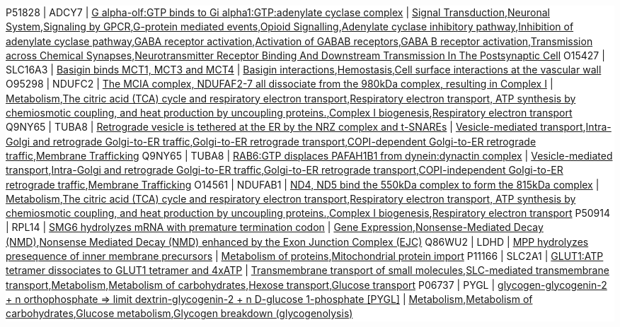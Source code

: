 P51828 |  ADCY7 | [G alpha-olf:GTP binds to Gi alpha1:GTP:adenylate cyclase complex](http://reactome.org/PathwayBrowser/#/R-HSA-170671) | [Signal Transduction](http://www.reactome.org/PathwayBrowser/#/R-HSA-162582),[Neuronal System](http://www.reactome.org/PathwayBrowser/#/R-HSA-112316),[Signaling by GPCR](http://www.reactome.org/PathwayBrowser/#/R-HSA-372790),[G-protein mediated events](http://www.reactome.org/PathwayBrowser/#/R-HSA-112040),[Opioid Signalling](http://www.reactome.org/PathwayBrowser/#/R-HSA-111885),[Adenylate cyclase inhibitory pathway](http://www.reactome.org/PathwayBrowser/#/R-HSA-170670),[Inhibition of adenylate cyclase pathway](http://www.reactome.org/PathwayBrowser/#/R-HSA-997269),[GABA receptor activation](http://www.reactome.org/PathwayBrowser/#/R-HSA-977443),[Activation of GABAB receptors](http://www.reactome.org/PathwayBrowser/#/R-HSA-991365),[GABA B receptor activation](http://www.reactome.org/PathwayBrowser/#/R-HSA-977444),[Transmission across Chemical Synapses](http://www.reactome.org/PathwayBrowser/#/R-HSA-112315),[Neurotransmitter Receptor Binding And Downstream Transmission In The  Postsynaptic Cell](http://www.reactome.org/PathwayBrowser/#/R-HSA-112314)
O15427 |  SLC16A3 | [Basigin binds MCT1, MCT3 and MCT4](http://reactome.org/PathwayBrowser/#/R-HSA-204392) |  [Basigin interactions](http://www.reactome.org/PathwayBrowser/#/R-HSA-210991),[Hemostasis](http://www.reactome.org/PathwayBrowser/#/R-HSA-109582),[Cell surface interactions at the vascular wall](http://www.reactome.org/PathwayBrowser/#/R-HSA-202733)
O95298 |  NDUFC2 |  [The MCIA complex, NDUFAF2-7 all dissociate from the 980kDa complex, resulting in Complex I](http://reactome.org/PathwayBrowser/#/R-HSA-6799196) |  [Metabolism](http://www.reactome.org/PathwayBrowser/#/R-HSA-1430728),[The citric acid (TCA) cycle and respiratory electron transport](http://www.reactome.org/PathwayBrowser/#/R-HSA-1428517),[Respiratory electron transport, ATP synthesis by chemiosmotic coupling, and heat production by uncoupling proteins.](http://www.reactome.org/PathwayBrowser/#/R-HSA-163200),[Complex I biogenesis](http://www.reactome.org/PathwayBrowser/#/R-HSA-6799198),[Respiratory electron transport](http://www.reactome.org/PathwayBrowser/#/R-HSA-611105)
Q9NY65 |  TUBA8 | [Retrograde vesicle is tethered at the ER by the NRZ complex and t-SNAREs](http://reactome.org/PathwayBrowser/#/R-HSA-6811423) |  [Vesicle-mediated transport](http://www.reactome.org/PathwayBrowser/#/R-HSA-5653656),[Intra-Golgi and retrograde Golgi-to-ER traffic](http://www.reactome.org/PathwayBrowser/#/R-HSA-6811442),[Golgi-to-ER retrograde transport](http://www.reactome.org/PathwayBrowser/#/R-HSA-8856688),[COPI-dependent Golgi-to-ER retrograde traffic](http://www.reactome.org/PathwayBrowser/#/R-HSA-6811434),[Membrane Trafficking](http://www.reactome.org/PathwayBrowser/#/R-HSA-199991)
Q9NY65 |  TUBA8 | [RAB6:GTP displaces PAFAH1B1 from dynein:dynactin complex](http://reactome.org/PathwayBrowser/#/R-HSA-8849350) |  [Vesicle-mediated transport](http://www.reactome.org/PathwayBrowser/#/R-HSA-5653656),[Intra-Golgi and retrograde Golgi-to-ER traffic](http://www.reactome.org/PathwayBrowser/#/R-HSA-6811442),[Golgi-to-ER retrograde transport](http://www.reactome.org/PathwayBrowser/#/R-HSA-8856688),[COPI-independent Golgi-to-ER retrograde traffic](http://www.reactome.org/PathwayBrowser/#/R-HSA-6811436),[Membrane Trafficking](http://www.reactome.org/PathwayBrowser/#/R-HSA-199991)
O14561 |  NDUFAB1 | [ND4, ND5 bind the 550kDa complex to form the 815kDa complex](http://reactome.org/PathwayBrowser/#/R-HSA-6799197) | [Metabolism](http://www.reactome.org/PathwayBrowser/#/R-HSA-1430728),[The citric acid (TCA) cycle and respiratory electron transport](http://www.reactome.org/PathwayBrowser/#/R-HSA-1428517),[Respiratory electron transport, ATP synthesis by chemiosmotic coupling, and heat production by uncoupling proteins.](http://www.reactome.org/PathwayBrowser/#/R-HSA-163200),[Complex I biogenesis](http://www.reactome.org/PathwayBrowser/#/R-HSA-6799198),[Respiratory electron transport](http://www.reactome.org/PathwayBrowser/#/R-HSA-611105)
P50914 |  RPL14 | [SMG6 hydrolyzes mRNA with premature termination codon](http://reactome.org/PathwayBrowser/#/R-HSA-927836) |  [Gene Expression](http://www.reactome.org/PathwayBrowser/#/R-HSA-74160),[Nonsense-Mediated Decay (NMD)](http://www.reactome.org/PathwayBrowser/#/R-HSA-927802),[Nonsense Mediated Decay (NMD) enhanced by the Exon Junction Complex (EJC)](http://www.reactome.org/PathwayBrowser/#/R-HSA-975957)
Q86WU2 |  LDHD |  [MPP hydrolyzes presequence of inner membrane precursors](http://reactome.org/PathwayBrowser/#/R-HSA-1299476) | [Metabolism of proteins](http://www.reactome.org/PathwayBrowser/#/R-HSA-392499),[Mitochondrial protein import](http://www.reactome.org/PathwayBrowser/#/R-HSA-1268020)
P11166 |  SLC2A1 |  [GLUT1:ATP tetramer dissociates to GLUT1 tetramer and 4xATP](http://reactome.org/PathwayBrowser/#/R-HSA-450092) | [Transmembrane transport of small molecules](http://www.reactome.org/PathwayBrowser/#/R-HSA-382551),[SLC-mediated transmembrane transport](http://www.reactome.org/PathwayBrowser/#/R-HSA-425407),[Metabolism](http://www.reactome.org/PathwayBrowser/#/R-HSA-1430728),[Metabolism of carbohydrates](http://www.reactome.org/PathwayBrowser/#/R-HSA-71387),[Hexose transport](http://www.reactome.org/PathwayBrowser/#/R-HSA-189200),[Glucose transport](http://www.reactome.org/PathwayBrowser/#/R-HSA-70153)
P06737 |  PYGL |  [glycogen-glycogenin-2 + n orthophosphate => limit dextrin-glycogenin-2 + n D-glucose 1-phosphate [PYGL]](http://reactome.org/PathwayBrowser/#/R-HSA-71590) | [Metabolism](http://www.reactome.org/PathwayBrowser/#/R-HSA-1430728),[Metabolism of carbohydrates](http://www.reactome.org/PathwayBrowser/#/R-HSA-71387),[Glucose metabolism](http://www.reactome.org/PathwayBrowser/#/R-HSA-70326),[Glycogen breakdown (glycogenolysis)](http://www.reactome.org/PathwayBrowser/#/R-HSA-70221)
